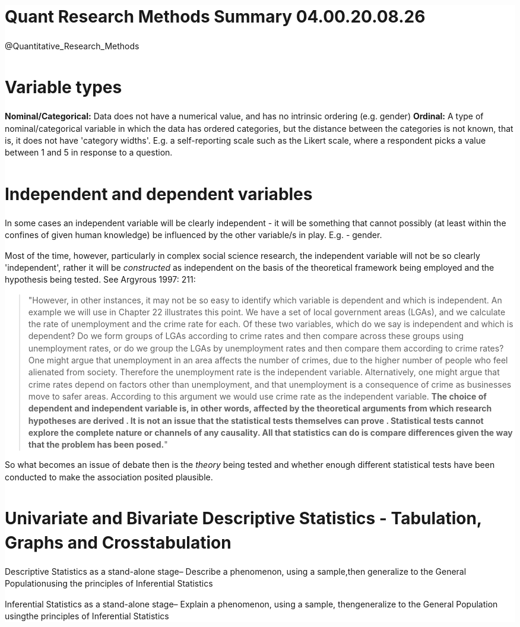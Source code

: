 Quant Research Methods Summary 04.00.20.08.26
=============================
@Quantitative_Research_Methods

# Variable types

**Nominal/Categorical:** Data does not have a numerical value, and has no intrinsic ordering (e.g. gender)
**Ordinal:** A type of nominal/categorical variable in which the data has ordered categories, but the distance between the categories is not known, that is, it does not have 'category widths'. E.g. a self-reporting scale such as the Likert scale, where a respondent picks a value between 1 and 5 in response to a question.

# Independent and dependent variables

In some cases an independent variable will be clearly independent - it will be something that cannot possibly (at least within the confines of given human knowledge) be influenced by the other variable/s in play. E.g. - gender.

Most of the time, however, particularly in complex social science research, the independent variable will not be so clearly 'independent', rather it will be *constructed* as independent on the basis of the theoretical framework being employed and the hypothesis being tested. See Argyrous 1997: 211:

> "However, in other instances, it may not be so easy to identify which variable is dependent and which is independent. An example we will use in Chapter 22 illustrates this point. We have a set of local government areas (LGAs), and we calculate the rate of unemployment and the crime rate for each. Of these two variables, which do we say is independent and which is dependent? Do we form groups of LGAs according to crime rates and then compare across these groups using unemployment rates, or do we group the LGAs by unemployment rates and then compare them according to crime rates? One might argue that unemployment in an area affects the number of crimes, due to the higher number of people who feel alienated from society. Therefore the unemployment rate is the independent variable. Alternatively, one might argue that crime rates depend on factors other than unemployment, and that unemployment is a consequence of crime as businesses move to safer areas. According to this argument we would use crime rate as the independent variable. **The choice of dependent and independent variable is, in other words, affected by the theoretical arguments from which research hypotheses are derived . It is not an issue that the statistical tests themselves can prove . Statistical tests cannot explore the complete nature or channels of any causality. All that statistics can do is compare differences given the way that the problem has been posed.**"

So what becomes an issue of debate then is the *theory* being tested and whether enough different statistical tests have been conducted to make the association posited plausible.




# Univariate and Bivariate Descriptive Statistics - Tabulation, Graphs and Crosstabulation

Descriptive Statistics as a stand-alone stage– Describe a phenomenon, using a sample,then generalize to the General Populationusing the principles of Inferential Statistics

Inferential Statistics as a stand-alone stage– Explain a phenomenon, using a sample, thengeneralize to the General Population usingthe principles of Inferential Statistics
